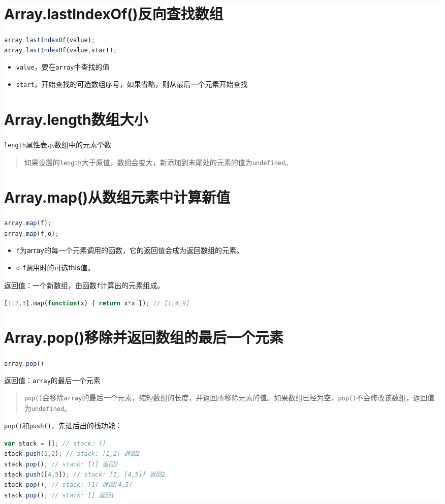 # Array.lastIndexOf()反向查找数组

```js
array.lastIndexOf(value);
array.lastIndexOf(value,start);
```

* `value`，要在`array`中查找的值

* `start`，开始查找的可选数组序号，如果省略，则从最后一个元素开始查找

# Array.length数组大小

`length`属性表示数组中的元素个数

> 如果设置的`length`大于原值，数组会变大，新添加到末尾处的元素的值为`undefined`。

# Array.map()从数组元素中计算新值

```js
array.map(f);
array.map(f,o);
```

* `f`为array的每一个元素调用的函数，它的返回值会成为返回数组的元素。

* `o`-f调用时的可选this值。

返回值：一个新数组，由函数`f`计算出的元素组成。

```js
[1,2,3].map(function(x) { return x*x }); // [1,4,9]
```

# Array.pop()移除并返回数组的最后一个元素

```js
array.pop()
```

返回值：`array`的最后一个元素

> `pop()`会移除`array`的最后一个元素，缩短数组的长度，并返回所移除元素的值。如果数组已经为空，`pop()`不会修改该数组，返回值为`undefined`。

`pop()`和`push()`，先进后出的栈功能：

```js
var stack = []; // stack: []
stack.push(1,2); // stack: [1,2] 返回2
stack.pop(); // stack: [1] 返回2
stack.push([4,5]); // stack: [1, [4,5]] 返回2
stack.pop(); // stack: [1] 返回[4,5]
stack.pop(); // stack: [] 返回1
```
